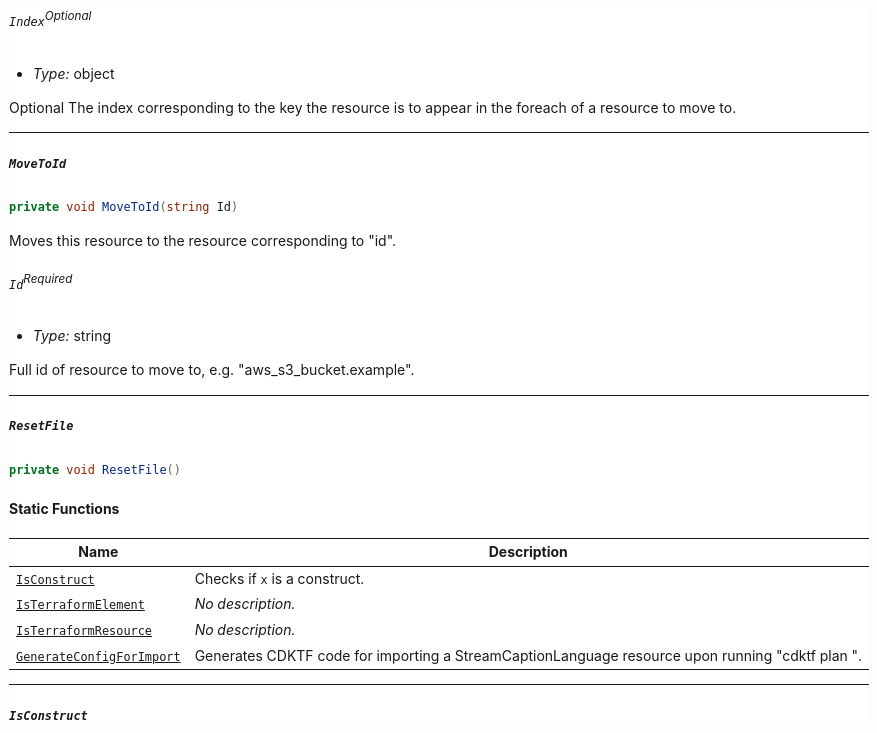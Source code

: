 
###### `Index`<sup>Optional</sup> <a name="Index" id="@cdktf/provider-cloudflare.streamCaptionLanguage.StreamCaptionLanguage.moveTo.parameter.index"></a>

- *Type:* object

Optional The index corresponding to the key the resource is to appear in the foreach of a resource to move to.

---

##### `MoveToId` <a name="MoveToId" id="@cdktf/provider-cloudflare.streamCaptionLanguage.StreamCaptionLanguage.moveToId"></a>

```csharp
private void MoveToId(string Id)
```

Moves this resource to the resource corresponding to "id".

###### `Id`<sup>Required</sup> <a name="Id" id="@cdktf/provider-cloudflare.streamCaptionLanguage.StreamCaptionLanguage.moveToId.parameter.id"></a>

- *Type:* string

Full id of resource to move to, e.g. "aws_s3_bucket.example".

---

##### `ResetFile` <a name="ResetFile" id="@cdktf/provider-cloudflare.streamCaptionLanguage.StreamCaptionLanguage.resetFile"></a>

```csharp
private void ResetFile()
```

#### Static Functions <a name="Static Functions" id="Static Functions"></a>

| **Name** | **Description** |
| --- | --- |
| <code><a href="#@cdktf/provider-cloudflare.streamCaptionLanguage.StreamCaptionLanguage.isConstruct">IsConstruct</a></code> | Checks if `x` is a construct. |
| <code><a href="#@cdktf/provider-cloudflare.streamCaptionLanguage.StreamCaptionLanguage.isTerraformElement">IsTerraformElement</a></code> | *No description.* |
| <code><a href="#@cdktf/provider-cloudflare.streamCaptionLanguage.StreamCaptionLanguage.isTerraformResource">IsTerraformResource</a></code> | *No description.* |
| <code><a href="#@cdktf/provider-cloudflare.streamCaptionLanguage.StreamCaptionLanguage.generateConfigForImport">GenerateConfigForImport</a></code> | Generates CDKTF code for importing a StreamCaptionLanguage resource upon running "cdktf plan <stack-name>". |

---

##### `IsConstruct` <a name="IsConstruct" id="@cdktf/provider-cloudflare.streamCaptionLanguage.StreamCaptionLanguage.isConstruct"></a>
